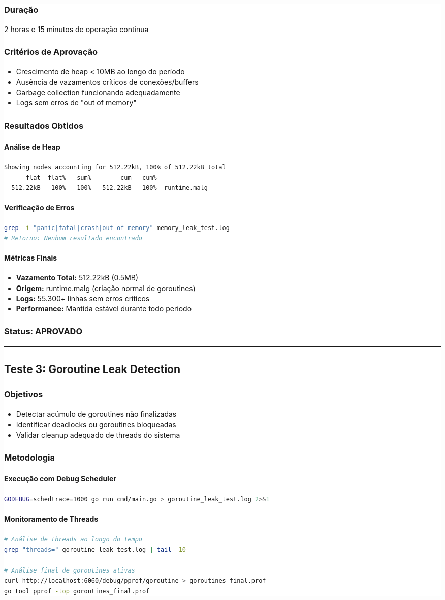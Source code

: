 ### Duração
2 horas e 15 minutos de operação contínua

### Critérios de Aprovação
- Crescimento de heap < 10MB ao longo do período
- Ausência de vazamentos críticos de conexões/buffers
- Garbage collection funcionando adequadamente
- Logs sem erros de "out of memory"

### Resultados Obtidos

#### Análise de Heap
```
Showing nodes accounting for 512.22kB, 100% of 512.22kB total
      flat  flat%   sum%        cum   cum%
  512.22kB   100%   100%   512.22kB   100%  runtime.malg
```

#### Verificação de Erros
```bash
grep -i "panic|fatal|crash|out of memory" memory_leak_test.log
# Retorno: Nenhum resultado encontrado
```

#### Métricas Finais
- **Vazamento Total:** 512.22kB (0.5MB)
- **Origem:** runtime.malg (criação normal de goroutines)
- **Logs:** 55.300+ linhas sem erros críticos
- **Performance:** Mantida estável durante todo período

### Status: **APROVADO**

---

## Teste 3: Goroutine Leak Detection

### Objetivos
- Detectar acúmulo de goroutines não finalizadas
- Identificar deadlocks ou goroutines bloqueadas
- Validar cleanup adequado de threads do sistema

### Metodologia

#### Execução com Debug Scheduler
```bash
GODEBUG=schedtrace=1000 go run cmd/main.go > goroutine_leak_test.log 2>&1
```

#### Monitoramento de Threads
```bash
# Análise de threads ao longo do tempo
grep "threads=" goroutine_leak_test.log | tail -10

# Análise final de goroutines ativas
curl http://localhost:6060/debug/pprof/goroutine > goroutines_final.prof
go tool pprof -top goroutines_final.prof
```
